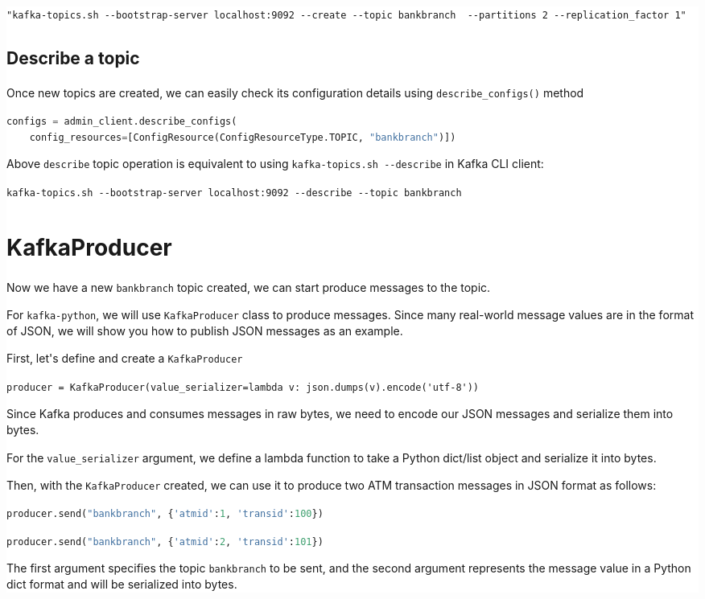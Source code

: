 ```
"kafka-topics.sh --bootstrap-server localhost:9092 --create --topic bankbranch  --partitions 2 --replication_factor 1"
```

## Describe a topic

Once new topics are created, we can easily check its configuration details using `describe_configs()`
method

```python
configs = admin_client.describe_configs(
    config_resources=[ConfigResource(ConfigResourceType.TOPIC, "bankbranch")])
```

Above `describe` topic operation is equivalent to using `kafka-topics.sh --describe` in Kafka CLI client:

```
kafka-topics.sh --bootstrap-server localhost:9092 --describe --topic bankbranch
```

# KafkaProducer

Now we have a new `bankbranch` topic created, we can start produce messages to the topic.

For `kafka-python`, we will use `KafkaProducer` class to produce messages.
Since many real-world message values are in the format of JSON, we will show you how to publish JSON messages as an example.

First, let's define and create a `KafkaProducer`

```
producer = KafkaProducer(value_serializer=lambda v: json.dumps(v).encode('utf-8'))
```

Since Kafka produces and consumes messages in raw bytes, we need to encode our JSON messages and serialize them
into bytes.

For the `value_serializer` argument, we define a lambda function to take a Python dict/list object and
serialize it into bytes.

Then, with the `KafkaProducer` created, we can use it to produce two ATM transaction messages in JSON format as follows:

```python
producer.send("bankbranch", {'atmid':1, 'transid':100})
```

```python
producer.send("bankbranch", {'atmid':2, 'transid':101})
```

The first argument specifies the topic `bankbranch` to be sent, and the second argument represents
the message value in a Python dict format and will be serialized into bytes.
